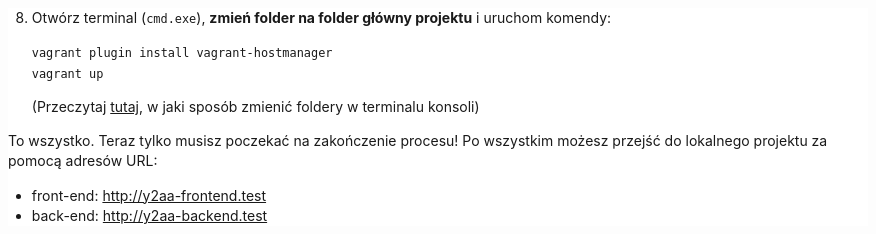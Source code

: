 8. Otwórz terminal (`cmd.exe`), **zmień folder na folder główny projektu** i uruchom komendy:

   ```bash
   vagrant plugin install vagrant-hostmanager
   vagrant up
   ```
   
   (Przeczytaj [tutaj](https://www.wikihow.com/Change-Directories-in-Command-Prompt), w jaki sposób zmienić foldery w terminalu konsoli) 

To wszystko. Teraz tylko musisz poczekać na zakończenie procesu! Po wszystkim możesz przejść do lokalnego projektu za 
pomocą adresów URL:
* front-end: http://y2aa-frontend.test
* back-end: http://y2aa-backend.test
